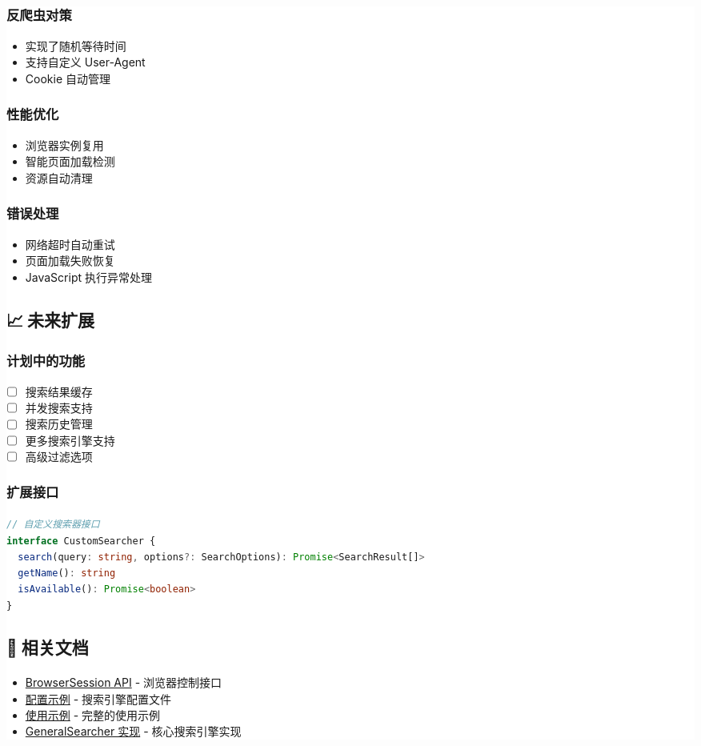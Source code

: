 ### 反爬虫对策
- 实现了随机等待时间
- 支持自定义 User-Agent
- Cookie 自动管理

### 性能优化
- 浏览器实例复用
- 智能页面加载检测
- 资源自动清理

### 错误处理
- 网络超时自动重试
- 页面加载失败恢复
- JavaScript 执行异常处理

## 📈 未来扩展

### 计划中的功能
- [ ] 搜索结果缓存
- [ ] 并发搜索支持
- [ ] 搜索历史管理
- [ ] 更多搜索引擎支持
- [ ] 高级过滤选项

### 扩展接口
```typescript
// 自定义搜索器接口
interface CustomSearcher {
  search(query: string, options?: SearchOptions): Promise<SearchResult[]>
  getName(): string
  isAvailable(): Promise<boolean>
}
```

## 🔗 相关文档

- [BrowserSession API](../BrowserSession.ts) - 浏览器控制接口
- [配置示例](./config/) - 搜索引擎配置文件
- [使用示例](./example.ts) - 完整的使用示例
- [GeneralSearcher 实现](./GeneralSearcher.ts) - 核心搜索引擎实现 
